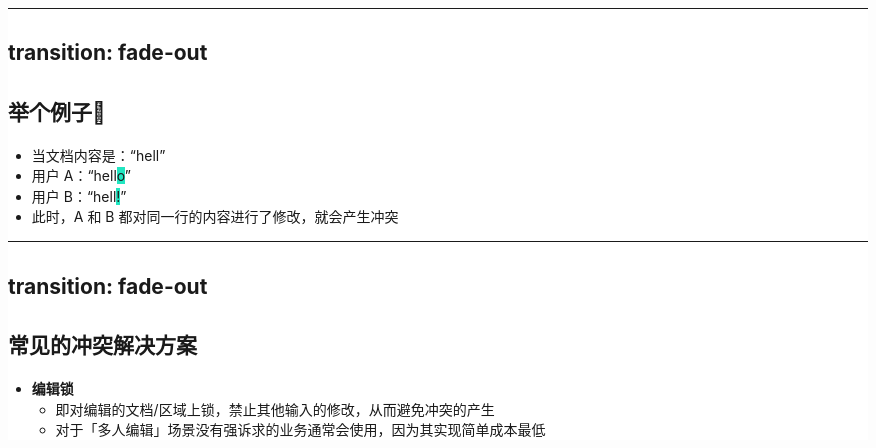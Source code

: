 <v-switch>
  <template #0>

<div text-center>

## 协同编辑

</div>

<div mt-5 text-center>

##### 协同编辑，就是允许多个用户/设备**同时在同一篇文档上编辑**
##### 确保所有用户的更改都能够被准确地记录和整合，提供无缝的用户体验

</div>

    
  </template>
  <template #1>
 
## 而协同，就绕不开**冲突**

   </template>
</v-switch>

---
transition: fade-out
---

## **举个例子🌰**

<div mt-10></div>

- 当文档内容是：“hell”
- 用户 A：“hell<span class="highlighted">o</span>”
- 用户 B：“hell<span class="highlighted">!</span>”
- 此时，A 和 B 都对同一行的内容进行了修改，就会产生冲突


<style>
.highlighted {
  background: #21e6c1;
}
</style>

---
transition: fade-out
---

## 常见的冲突解决方案


<div mt-10 v-click>

- **编辑锁**
  - 即对编辑的文档/区域上锁，禁止其他输入的修改，从而避免冲突的产生
  - 对于「多人编辑」场景没有强诉求的业务通常会使用，因为其实现简单成本最低
